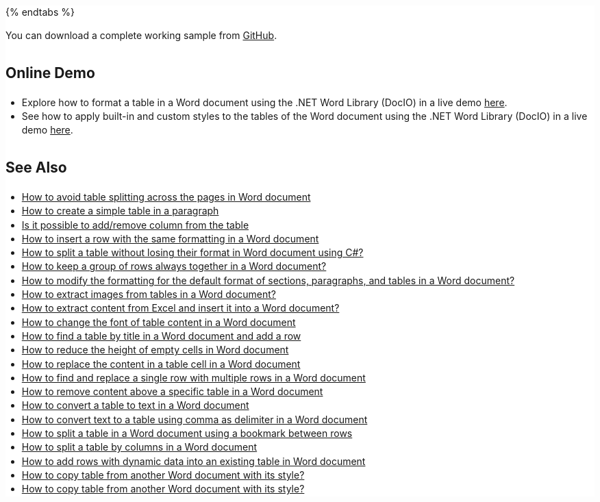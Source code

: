 {% endtabs %}

You can download a complete working sample from [GitHub](https://github.com/SyncfusionExamples/DocIO-Examples/tree/main/Tables/Remove-particular-row-from-table).

## Online Demo

* Explore how to format a table in a Word document using the .NET Word Library (DocIO) in a live demo [here](https://ej2aspnetcore.azurewebsites.net/aspnetcore/word/formattable#/material3).
* See how to apply built-in and custom styles to the tables of the Word document using the .NET Word Library (DocIO) in a live demo [here](https://ej2aspnetcore.azurewebsites.net/aspnetcore/word/tablestyles#/material3). 

## See Also

* [How to avoid table splitting across the pages in Word document](https://support.syncfusion.com/kb/article/11455/how-to-avoid-table-splitting-across-the-pages-in-word-document)
* [How to create a simple table in a paragraph](https://support.syncfusion.com/kb/article/1251/how-do-i-create-a-simple-table-in-a-paragraph)
* [Is it possible to add/remove column from the table](https://support.syncfusion.com/kb/article/1268/is-it-possible-to-add-remove-column-from-the-table)
* [How to insert a row with the same formatting in a Word document](https://support.syncfusion.com/kb/article/11907/how-to-insert-a-row-with-the-same-formatting-in-a-word-document)
* [How to split a table without losing their format in Word document using C#?](https://support.syncfusion.com/kb/article/12307/how-to-split-a-table-without-losing-their-format-in-word-document-using-c)
* [How to keep a group of rows always together in a Word document?](https://support.syncfusion.com/kb/article/12367/how-to-keep-a-group-of-rows-always-together-in-a-word-document)
* [How to modify the formatting for the default format of sections, paragraphs, and tables in a Word document?](https://support.syncfusion.com/kb/article/15884/how-to-modify-the-formatting-for-the-default-format-of-sections-paragraphs-and-tables-in-a-word-document?)
* [How to extract images from tables in a Word document?](https://support.syncfusion.com/kb/article/15812/how-to-extract-images-from-tables-in-a-word-document)
* [How to extract content from Excel and insert it into a Word document?](https://support.syncfusion.com/kb/article/15946/how-to-extract-content-from-excel-and-insert-it-into-a-word-document)
* [How to change the font of table content in a Word document](https://support.syncfusion.com/kb/article/17677/how-to-change-the-font-of-table-content-in-a-word-document)
* [How to find a table by title in a Word document and add a row](https://support.syncfusion.com/kb/article/17664/how-to-find-a-table-by-title-in-a-word-document-and-add-a-row)
* [How to reduce the height of empty cells in Word document](https://support.syncfusion.com/kb/article/17577/how-to-reduce-the-height-of-empty-cells-in-word-document)
* [How to replace the content in a table cell in a Word document](https://support.syncfusion.com/kb/article/17580/how-to-replace-the-content-in-a-table-cell-in-a-word-document)
* [How to find and replace a single row with multiple rows in a Word document](https://support.syncfusion.com/kb/article/17662/how-to-find-and-replace-a-single-row-with-multiple-rows-in-a-word-document)
* [How to remove content above a specific table in a Word document](https://support.syncfusion.com/kb/article/17582/how-to-remove-content-above-a-specific-table-in-a-word-document)
* [How to convert a table to text in a Word document](https://support.syncfusion.com/kb/article/17745/how-to-convert-a-table-to-text-in-a-word-document)
* [How to convert text to a table using comma as delimiter in a Word document](https://support.syncfusion.com/kb/article/17748/how-to-convert-text-to-a-table-using-comma-as-delimiter-in-a-word-document)
* [How to split a table in a Word document using a bookmark between rows](https://support.syncfusion.com/kb/article/17785/how-to-split-a-table-in-a-word-document-using-a-bookmark-between-rows)
* [How to split a table by columns in a Word document](https://support.syncfusion.com/kb/article/17714/how-to-split-a-table-by-columns-in-a-word-document)
* [How to add rows with dynamic data into an existing table in Word document](https://support.syncfusion.com/kb/article/17819/how-to-add-rows-with-dynamic-data-into-an-existing-table-in-word-document)
* [How to copy table from another Word document with its style?](https://support.syncfusion.com/kb/article/17897/how-to-copy-table-from-another-word-document-with-its-style)
* [How to copy table from another Word document with its style?](https://support.syncfusion.com/kb/article/17897/how-to-copy-table-from-another-word-document-with-its-style)